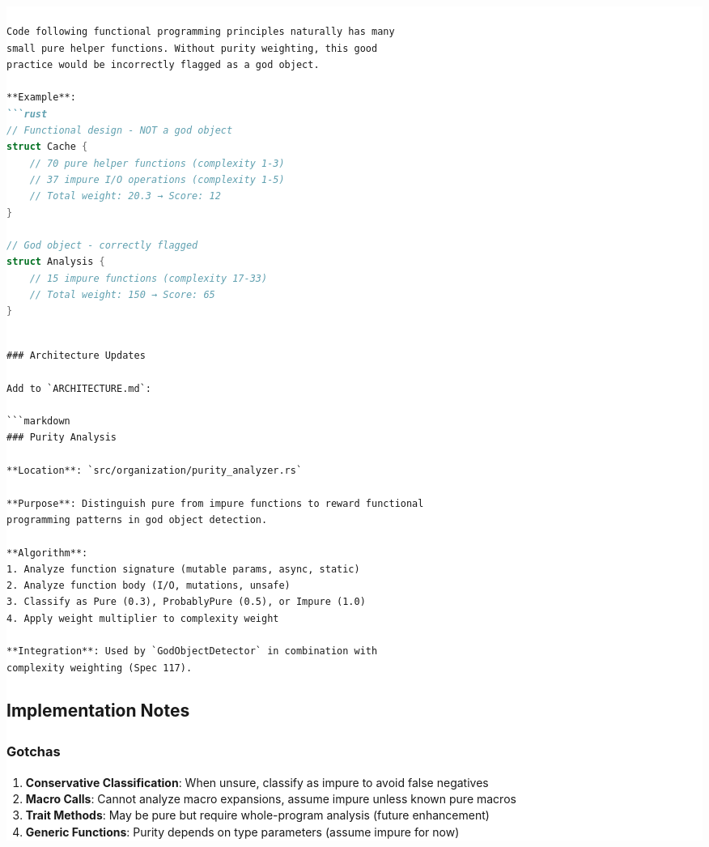 ```markdown

Code following functional programming principles naturally has many
small pure helper functions. Without purity weighting, this good
practice would be incorrectly flagged as a god object.

**Example**:
```rust
// Functional design - NOT a god object
struct Cache {
    // 70 pure helper functions (complexity 1-3)
    // 37 impure I/O operations (complexity 1-5)
    // Total weight: 20.3 → Score: 12
}

// God object - correctly flagged
struct Analysis {
    // 15 impure functions (complexity 17-33)
    // Total weight: 150 → Score: 65
}
```
```

### Architecture Updates

Add to `ARCHITECTURE.md`:

```markdown
### Purity Analysis

**Location**: `src/organization/purity_analyzer.rs`

**Purpose**: Distinguish pure from impure functions to reward functional
programming patterns in god object detection.

**Algorithm**:
1. Analyze function signature (mutable params, async, static)
2. Analyze function body (I/O, mutations, unsafe)
3. Classify as Pure (0.3), ProbablyPure (0.5), or Impure (1.0)
4. Apply weight multiplier to complexity weight

**Integration**: Used by `GodObjectDetector` in combination with
complexity weighting (Spec 117).
```

## Implementation Notes

### Gotchas

1. **Conservative Classification**: When unsure, classify as impure to avoid false negatives
2. **Macro Calls**: Cannot analyze macro expansions, assume impure unless known pure macros
3. **Trait Methods**: May be pure but require whole-program analysis (future enhancement)
4. **Generic Functions**: Purity depends on type parameters (assume impure for now)
